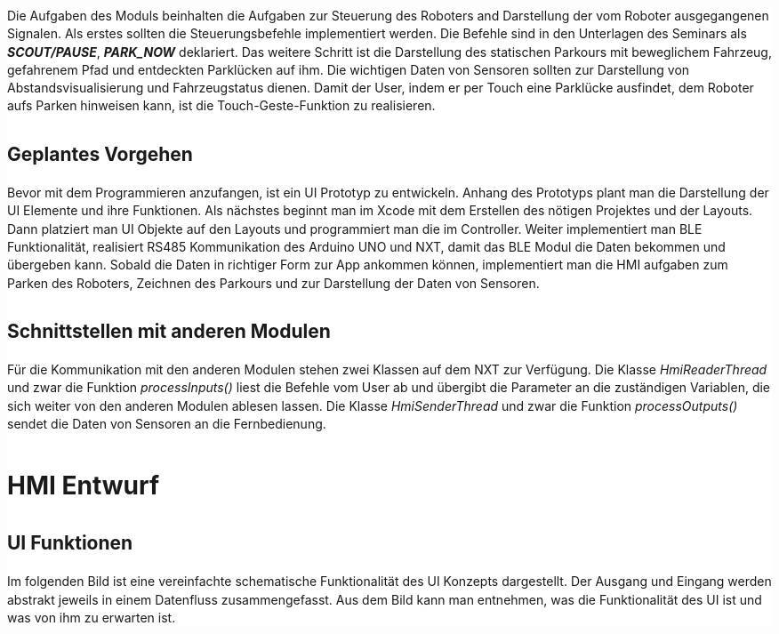 Die Aufgaben des Moduls beinhalten die Aufgaben zur Steuerung  des Roboters and Darstellung der vom Roboter ausgegangenen Signalen.
Als erstes sollten die Steuerungsbefehle implementiert werden. Die Befehle sind in den Unterlagen des Seminars als ***SCOUT/PAUSE***, ***PARK_NOW*** deklariert.
Das weitere Schritt ist die Darstellung des statischen Parkours mit beweglichem Fahrzeug, gefahrenem Pfad und entdeckten Parklücken auf ihm.
Die wichtigen Daten von Sensoren sollten zur Darstellung von Abstandsvisualisierung und Fahrzeugstatus dienen.
Damit der User, indem er per Touch eine Parklücke ausfindet, dem Roboter aufs Parken hinweisen kann, ist die Touch-Geste-Funktion zu realisieren.

## Geplantes Vorgehen

Bevor mit dem Programmieren anzufangen, ist ein UI Prototyp zu entwickeln. Anhang des Prototyps plant man die Darstellung der UI Elemente und ihre Funktionen.
Als nächstes beginnt man im Xcode mit dem Erstellen des nötigen Projektes und der Layouts. Dann platziert man UI Objekte auf den Layouts und programmiert man die im Controller.
Weiter implementiert man BLE Funktionalität, realisiert RS485 Kommunikation des Arduino UNO und NXT, damit das BLE Modul die Daten bekommen und übergeben kann.
Sobald die Daten in richtiger Form zur App ankommen können, implementiert man die HMI aufgaben zum Parken des Roboters, Zeichnen des Parkours und zur Darstellung der Daten von Sensoren.

## Schnittstellen mit anderen Modulen

Für die Kommunikation mit den anderen Modulen stehen zwei Klassen auf dem NXT zur Verfügung. 
Die Klasse *HmiReaderThread* und zwar die Funktion *processInputs()* liest die Befehle vom User ab und übergibt die Parameter an die zuständigen Variablen, die sich weiter von den anderen Modulen ablesen lassen.
Die Klasse *HmiSenderThread* und zwar die Funktion *processOutputs()* sendet die Daten von Sensoren an die Fernbedienung.

# HMI Entwurf

## UI Funktionen

Im folgenden Bild ist eine vereinfachte schematische Funktionalität des UI Konzepts dargestellt.
Der Ausgang und Eingang werden abstrakt jeweils in einem Datenfluss zusammengefasst.
Aus dem Bild kann man entnehmen, was die Funktionalität des UI ist und was von ihm zu erwarten ist.

